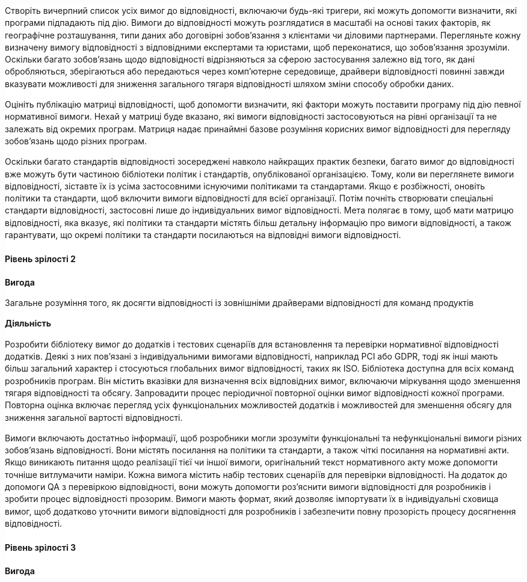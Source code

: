 Створіть вичерпний список усіх вимог до відповідності, включаючи будь-які тригери, які можуть допомогти визначити, які програми підпадають під дію. Вимоги до відповідності можуть розглядатися в масштабі на основі таких факторів, як географічне розташування, типи даних або договірні зобов’язання з клієнтами чи діловими партнерами. Перегляньте кожну визначену вимогу відповідності з відповідними експертами та юристами, щоб переконатися, що зобов’язання зрозуміли. Оскільки багато зобов’язань щодо відповідності відрізняються за сферою застосування залежно від того, як дані обробляються, зберігаються або передаються через комп’ютерне середовище, драйвери відповідності повинні завжди вказувати можливості для зниження загального тягаря відповідності шляхом зміни способу обробки даних.

Оцініть публікацію матриці відповідності, щоб допомогти визначити, які фактори можуть поставити програму під дію певної нормативної вимоги. Нехай у матриці буде вказано, які вимоги відповідності застосовуються на рівні організації та не залежать від окремих програм. Матриця надає принаймні базове розуміння корисних вимог відповідності для перегляду зобов’язань щодо різних програм.

Оскільки багато стандартів відповідності зосереджені навколо найкращих практик безпеки, багато вимог до відповідності вже можуть бути частиною бібліотеки політик і стандартів, опублікованої організацією. Тому, коли ви переглянете вимоги відповідності, зіставте їх із усіма застосовними існуючими політиками та стандартами. Якщо є розбіжності, оновіть політики та стандарти, щоб включити вимоги відповідності для всієї організації. Потім почніть створювати спеціальні стандарти відповідності, застосовні лише до індивідуальних вимог відповідності. Мета полягає в тому, щоб мати матрицю відповідності, яка вказує, які політики та стандарти містять більш детальну інформацію про вимоги відповідності, а також гарантувати, що окремі політики та стандарти посилаються на відповідні вимоги відповідності.

#### Рівень зрілості 2

**Вигода**

Загальне розуміння того, як досягти відповідності із зовнішніми драйверами відповідності для команд продуктів

**Діяльність**

Розробити бібліотеку вимог до додатків і тестових сценаріїв для встановлення та перевірки нормативної відповідності додатків. Деякі з них пов’язані з індивідуальними вимогами відповідності, наприклад PCI або GDPR, тоді як інші мають більш загальний характер і стосуються глобальних вимог відповідності, таких як ISO. Бібліотека доступна для всіх команд розробників програм. Він містить вказівки для визначення всіх відповідних вимог, включаючи міркування щодо зменшення тягаря відповідності та обсягу. Запровадити процес періодичної повторної оцінки вимог відповідності кожної програми. Повторна оцінка включає перегляд усіх функціональних можливостей додатків і можливостей для зменшення обсягу для зниження загальної вартості відповідності.

Вимоги включають достатньо інформації, щоб розробники могли зрозуміти функціональні та нефункціональні вимоги різних зобов’язань відповідності. Вони містять посилання на політики та стандарти, а також чіткі посилання на нормативні акти. Якщо виникають питання щодо реалізації тієї чи іншої вимоги, оригінальний текст нормативного акту може допомогти точніше витлумачити наміри. Кожна вимога містить набір тестових сценаріїв для перевірки відповідності. На додаток до допомоги QA з перевіркою відповідності, вони можуть допомогти роз’яснити вимоги відповідності для розробників і зробити процес відповідності прозорим. Вимоги мають формат, який дозволяє імпортувати їх в індивідуальні сховища вимог, щоб додатково уточнити вимоги відповідності для розробників і забезпечити повну прозорість процесу досягнення відповідності.

#### Рівень зрілості 3

**Вигода**
